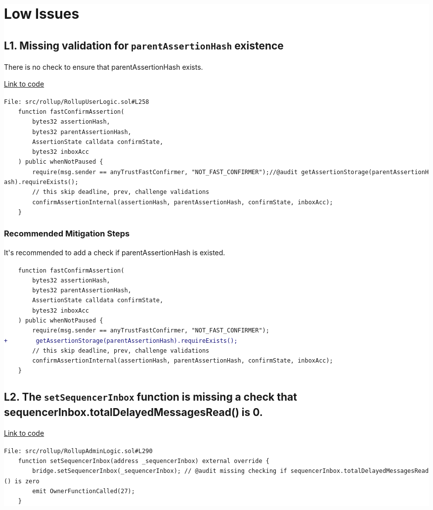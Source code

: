 
# Low Issues

## L1. Missing validation for `parentAssertionHash` existence
There is no check to ensure that parentAssertionHash exists.

[Link to code](https://github.com/code-423n4/2024-05-arbitrum-foundation/tree/main/src/rollup/RollupUserLogic.sol#L258)

```solidity
File: src/rollup/RollupUserLogic.sol#L258
    function fastConfirmAssertion(
        bytes32 assertionHash,
        bytes32 parentAssertionHash,
        AssertionState calldata confirmState,
        bytes32 inboxAcc
    ) public whenNotPaused {
        require(msg.sender == anyTrustFastConfirmer, "NOT_FAST_CONFIRMER");//@audit getAssertionStorage(parentAssertionHash).requireExists();
        // this skip deadline, prev, challenge validations 
        confirmAssertionInternal(assertionHash, parentAssertionHash, confirmState, inboxAcc);
    }
```

### Recommended Mitigation Steps
It's recommended to add a check if parentAssertionHash is existed.

```diff
    function fastConfirmAssertion(
        bytes32 assertionHash,
        bytes32 parentAssertionHash,
        AssertionState calldata confirmState,
        bytes32 inboxAcc
    ) public whenNotPaused {
        require(msg.sender == anyTrustFastConfirmer, "NOT_FAST_CONFIRMER");
+        getAssertionStorage(parentAssertionHash).requireExists();
        // this skip deadline, prev, challenge validations 
        confirmAssertionInternal(assertionHash, parentAssertionHash, confirmState, inboxAcc);
    }
```

## L2. The `setSequencerInbox` function is missing a check that sequencerInbox.totalDelayedMessagesRead() is 0.

[Link to code](https://github.com/code-423n4/2024-05-arbitrum-foundation/tree/main/src/rollup/RollupAdminLogic.sol#L290)

```solidity
File: src/rollup/RollupAdminLogic.sol#L290
    function setSequencerInbox(address _sequencerInbox) external override {
        bridge.setSequencerInbox(_sequencerInbox); // @audit missing checking if sequencerInbox.totalDelayedMessagesRead() is zero
        emit OwnerFunctionCalled(27);
    }
```
